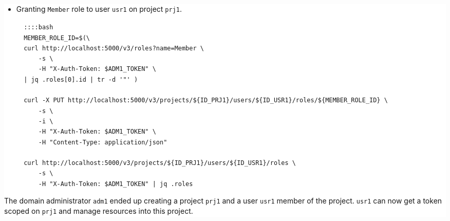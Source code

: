 * Granting `Member` role to user `usr1` on project `prj1`.

        ::::bash
        MEMBER_ROLE_ID=$(\
        curl http://localhost:5000/v3/roles?name=Member \
            -s \
            -H "X-Auth-Token: $ADM1_TOKEN" \
        | jq .roles[0].id | tr -d '"' )

        curl -X PUT http://localhost:5000/v3/projects/${ID_PRJ1}/users/${ID_USR1}/roles/${MEMBER_ROLE_ID} \
            -s \
            -i \
            -H "X-Auth-Token: $ADM1_TOKEN" \
            -H "Content-Type: application/json"

        curl http://localhost:5000/v3/projects/${ID_PRJ1}/users/${ID_USR1}/roles \
            -s \
            -H "X-Auth-Token: $ADM1_TOKEN" | jq .roles


The domain administrator `adm1` ended up creating a project `prj1` and
a user `usr1` member of the project. `usr1` can now get a token scoped
on `prj1` and manage resources into this project.


[1]: http://api.openstack.org/api-ref-identity.html#identity-v3
[2]: http://docs.openstack.org/developer/keystone/configuration.html#keystone-api-protection-with-role-based-access-control-rbac
[3]: https://github.com/openstack/keystone/blob/master/etc/policy.json
[4]: https://github.com/openstack/keystone/blob/master/etc/policy.v3cloudsample.json
[5]: https://bugs.launchpad.net/keystone/+bug/1267187
[6]: https://review.openstack.org/#/c/65510/